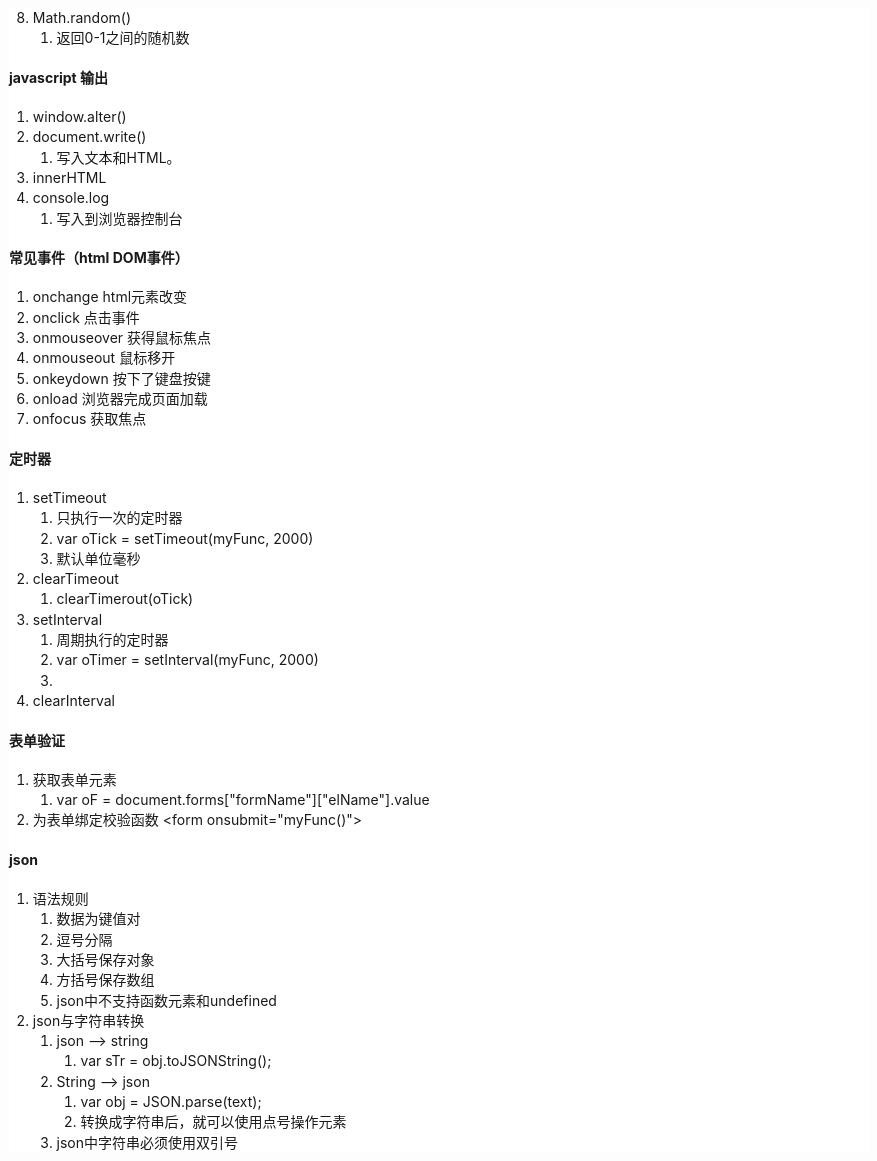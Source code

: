 8. Math.random()
	1. 返回0-1之间的随机数

	 
#### javascript 输出
1. window.alter()
2. document.write()
	1. 写入文本和HTML。
3. innerHTML
4. console.log
	1. 写入到浏览器控制台


#### 常见事件（html DOM事件）
1. onchange  html元素改变
2. onclick   点击事件
3. onmouseover 获得鼠标焦点
4. onmouseout  鼠标移开
5. onkeydown   按下了键盘按键
6. onload      浏览器完成页面加载
7. onfocus     获取焦点


#### 定时器
1. setTimeout
	1. 只执行一次的定时器
	2. var oTick = setTimeout(myFunc, 2000)
	3. 默认单位毫秒
2. clearTimeout
	1. clearTimerout(oTick)
3. setInterval
	1. 周期执行的定时器
	2. var oTimer = setInterval(myFunc, 2000)
	3. 
4. clearInterval


#### 表单验证
1. 获取表单元素
	1. var oF = document.forms["formName"]["elName"].value
2. 为表单绑定校验函数
	&lt;form onsubmit="myFunc()"&gt;
    
#### json
1. 语法规则
	1. 数据为键值对
	2. 逗号分隔
	3. 大括号保存对象
	4. 方括号保存数组
	5. json中不支持函数元素和undefined
2. json与字符串转换
	1. json --> string
		1. var sTr = obj.toJSONString();
	2. String --> json
		1. var obj = JSON.parse(text);
		2. 转换成字符串后，就可以使用点号操作元素
	3. json中字符串必须使用双引号
